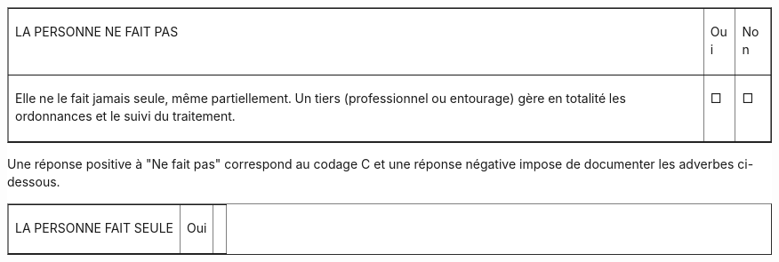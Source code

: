 <table cellpadding="0" cellspacing="0" border="1">
  <tbody>
    <tr>
      <td>

LA PERSONNE NE FAIT PAS

</td>
      <td>

Oui

</td>
      <td>

Non

</td>
    </tr>
    <tr>
      <td>

Elle ne le fait jamais seule, même partiellement. Un tiers (professionnel ou entourage) gère en totalité les ordonnances et
le suivi du traitement.

</td>
      <td>

□

</td>
      <td>

□

</td>
    </tr>
  </tbody>
</table>

Une réponse positive à "Ne fait pas" correspond au codage C et une réponse négative impose de documenter les adverbes ci-
dessous.

<table cellpadding="0" cellspacing="0" border="1">
  <tbody>
    <tr>
      <td>

LA PERSONNE FAIT SEULE

</td>
      <td>

Oui

</td>
      <td>
